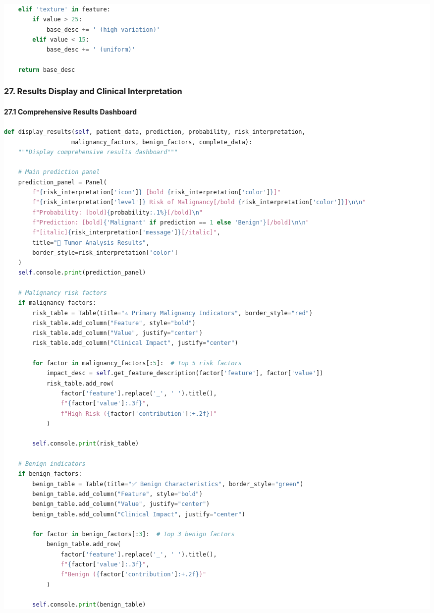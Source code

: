 ```python
    elif 'texture' in feature:
        if value > 25:
            base_desc += ' (high variation)'
        elif value < 15:
            base_desc += ' (uniform)'

    return base_desc
```

### 27. Results Display and Clinical Interpretation

#### 27.1 Comprehensive Results Dashboard

```python
def display_results(self, patient_data, prediction, probability, risk_interpretation,
                   malignancy_factors, benign_factors, complete_data):
    """Display comprehensive results dashboard"""

    # Main prediction panel
    prediction_panel = Panel(
        f"{risk_interpretation['icon']} [bold {risk_interpretation['color']}]"
        f"{risk_interpretation['level']} Risk of Malignancy[/bold {risk_interpretation['color']}]\n\n"
        f"Probability: [bold]{probability:.1%}[/bold]\n"
        f"Prediction: [bold]{'Malignant' if prediction == 1 else 'Benign'}[/bold]\n\n"
        f"[italic]{risk_interpretation['message']}[/italic]",
        title="🔬 Tumor Analysis Results",
        border_style=risk_interpretation['color']
    )
    self.console.print(prediction_panel)

    # Malignancy risk factors
    if malignancy_factors:
        risk_table = Table(title="⚠️ Primary Malignancy Indicators", border_style="red")
        risk_table.add_column("Feature", style="bold")
        risk_table.add_column("Value", justify="center")
        risk_table.add_column("Clinical Impact", justify="center")

        for factor in malignancy_factors[:5]:  # Top 5 risk factors
            impact_desc = self.get_feature_description(factor['feature'], factor['value'])
            risk_table.add_row(
                factor['feature'].replace('_', ' ').title(),
                f"{factor['value']:.3f}",
                f"High Risk ({factor['contribution']:+.2f})"
            )

        self.console.print(risk_table)

    # Benign indicators
    if benign_factors:
        benign_table = Table(title="✅ Benign Characteristics", border_style="green")
        benign_table.add_column("Feature", style="bold")
        benign_table.add_column("Value", justify="center")
        benign_table.add_column("Clinical Impact", justify="center")

        for factor in benign_factors[:3]:  # Top 3 benign factors
            benign_table.add_row(
                factor['feature'].replace('_', ' ').title(),
                f"{factor['value']:.3f}",
                f"Benign ({factor['contribution']:+.2f})"
            )

        self.console.print(benign_table)
```